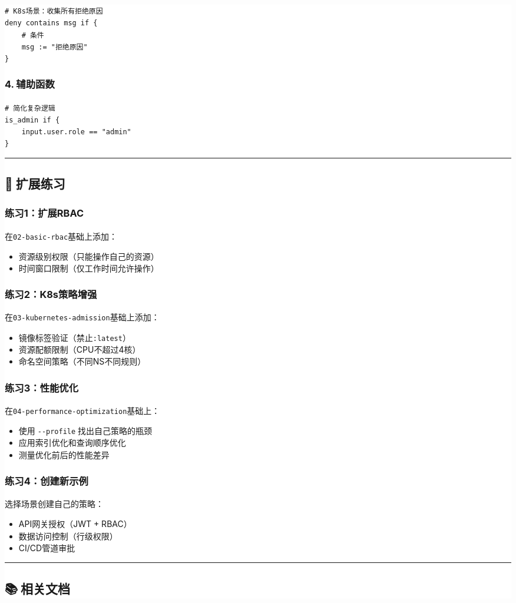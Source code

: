 ```rego
# K8s场景：收集所有拒绝原因
deny contains msg if {
    # 条件
    msg := "拒绝原因"
}
```

### 4. 辅助函数

```rego
# 简化复杂逻辑
is_admin if {
    input.user.role == "admin"
}
```

---

## 🔧 扩展练习

### 练习1：扩展RBAC

在`02-basic-rbac`基础上添加：

- 资源级别权限（只能操作自己的资源）
- 时间窗口限制（仅工作时间允许操作）

### 练习2：K8s策略增强

在`03-kubernetes-admission`基础上添加：

- 镜像标签验证（禁止`:latest`）
- 资源配额限制（CPU不超过4核）
- 命名空间策略（不同NS不同规则）

### 练习3：性能优化

在`04-performance-optimization`基础上：

- 使用 `--profile` 找出自己策略的瓶颈
- 应用索引优化和查询顺序优化
- 测量优化前后的性能差异

### 练习4：创建新示例

选择场景创建自己的策略：

- API网关授权（JWT + RBAC）
- 数据访问控制（行级权限）
- CI/CD管道审批

---

## 📚 相关文档
